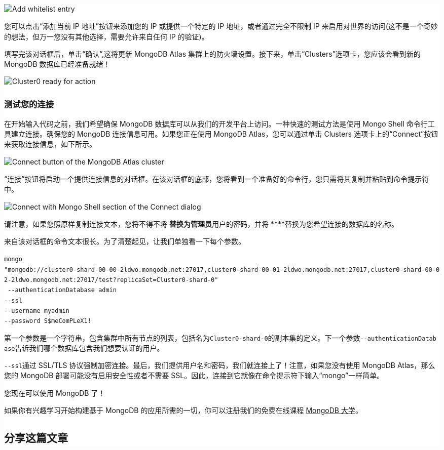 ![Add whitelist entry](../Images/8226e7ce897bcf11c1843b8ab9c5e155.png)

您可以点击“添加当前 IP 地址”按钮来添加您的 IP 或提供一个特定的 IP 地址，或者通过完全不限制 IP 来启用对世界的访问(这不是一个奇妙的想法，但万一您没有其他选择，需要允许来自任何 IP 的验证)。

填写完该对话框后，单击“确认”,这将更新 MongoDB Atlas 集群上的防火墙设置。接下来，单击“Clusters”选项卡，您应该会看到新的 MongoDB 数据库已经准备就绪！

![Cluster0 ready for action](../Images/be9143a2574d166700e8aaf0e8fed565.png)

### 测试您的连接

在开始输入代码之前，我们希望确保 MongoDB 数据库可以从我们的开发平台上访问。一种快速的测试方法是使用 Mongo Shell 命令行工具建立连接。确保您的 MongoDB 连接信息可用。如果您正在使用 MongoDB Atlas，您可以通过单击 Clusters 选项卡上的“Connect”按钮来获取连接信息，如下所示。

![Connect button of the MongoDB Atlas cluster](../Images/02985605ce90f9e922ac531d34465c4d.png)

“连接”按钮将启动一个提供连接信息的对话框。在该对话框的底部，您将看到一个准备好的命令行，您只需将其复制并粘贴到命令提示符中。

![Connect with Mongo Shell section of the Connect dialog](../Images/24fa0677b8b85c5f73ebec62d7476675.png)

请注意，如果您照原样复制连接文本，您将不得不将 **<password></password>**替换为**管理员**用户的密码，并将 **<database></database>**替换为您希望连接的数据库的名称。

来自该对话框的命令文本很长。为了清楚起见，让我们单独看一下每个参数。

```
mongo
"mongodb://cluster0-shard-00-00-2ldwo.mongodb.net:27017,cluster0-shard-00-01-2ldwo.mongodb.net:27017,cluster0-shard-00-02-2ldwo.mongodb.net:27017/test?replicaSet=Cluster0-shard-0"
 --authenticationDatabase admin 
--ssl
--username myadmin 
--password S$meComPLeX1! 
```

第一个参数是一个字符串，包含集群中所有节点的列表，包括名为`Cluster0-shard-0`的副本集的定义。下一个参数`--authenticationDatabase`告诉我们哪个数据库包含我们想要认证的用户。

`--ssl`通过 SSL/TLS 协议强制加密连接。最后，我们提供用户名和密码，我们就连接上了！注意，如果您没有使用 MongoDB Atlas，那么您的 MongoDB 部署可能没有启用安全性或者不需要 SSL。因此，连接到它就像在命令提示符下输入“mongo”一样简单。

您现在可以使用 MongoDB 了！

如果你有兴趣学习开始构建基于 MongoDB 的应用所需的一切，你可以注册我们的免费在线课程 [MongoDB 大学](https://university.mongodb.com)。

## 分享这篇文章